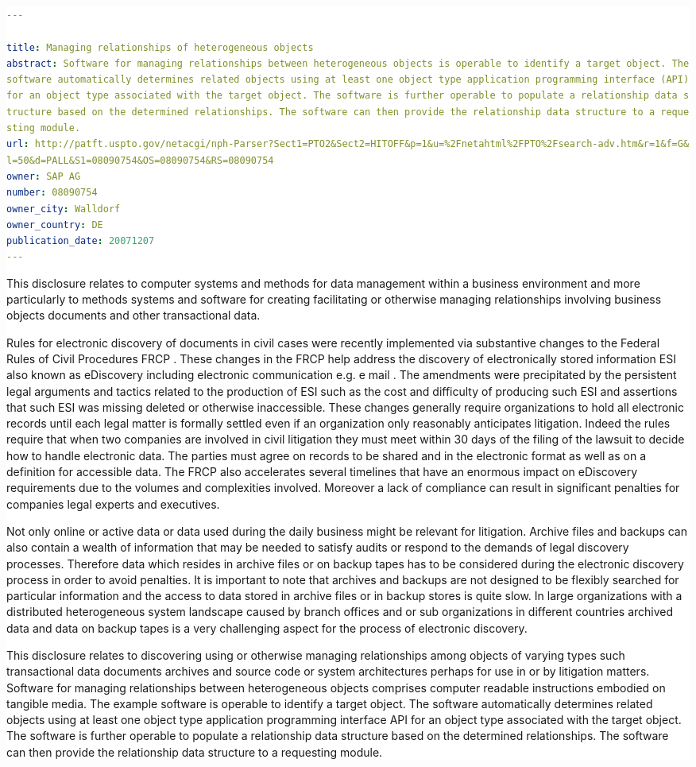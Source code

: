 ```yaml
---

title: Managing relationships of heterogeneous objects
abstract: Software for managing relationships between heterogeneous objects is operable to identify a target object. The software automatically determines related objects using at least one object type application programming interface (API) for an object type associated with the target object. The software is further operable to populate a relationship data structure based on the determined relationships. The software can then provide the relationship data structure to a requesting module.
url: http://patft.uspto.gov/netacgi/nph-Parser?Sect1=PTO2&Sect2=HITOFF&p=1&u=%2Fnetahtml%2FPTO%2Fsearch-adv.htm&r=1&f=G&l=50&d=PALL&S1=08090754&OS=08090754&RS=08090754
owner: SAP AG
number: 08090754
owner_city: Walldorf
owner_country: DE
publication_date: 20071207
---
```

This disclosure relates to computer systems and methods for data management within a business environment and more particularly to methods systems and software for creating facilitating or otherwise managing relationships involving business objects documents and other transactional data.

Rules for electronic discovery of documents in civil cases were recently implemented via substantive changes to the Federal Rules of Civil Procedures FRCP . These changes in the FRCP help address the discovery of electronically stored information ESI also known as eDiscovery including electronic communication e.g. e mail . The amendments were precipitated by the persistent legal arguments and tactics related to the production of ESI such as the cost and difficulty of producing such ESI and assertions that such ESI was missing deleted or otherwise inaccessible. These changes generally require organizations to hold all electronic records until each legal matter is formally settled even if an organization only reasonably anticipates litigation. Indeed the rules require that when two companies are involved in civil litigation they must meet within 30 days of the filing of the lawsuit to decide how to handle electronic data. The parties must agree on records to be shared and in the electronic format as well as on a definition for accessible data. The FRCP also accelerates several timelines that have an enormous impact on eDiscovery requirements due to the volumes and complexities involved. Moreover a lack of compliance can result in significant penalties for companies legal experts and executives.

Not only online or active data or data used during the daily business might be relevant for litigation. Archive files and backups can also contain a wealth of information that may be needed to satisfy audits or respond to the demands of legal discovery processes. Therefore data which resides in archive files or on backup tapes has to be considered during the electronic discovery process in order to avoid penalties. It is important to note that archives and backups are not designed to be flexibly searched for particular information and the access to data stored in archive files or in backup stores is quite slow. In large organizations with a distributed heterogeneous system landscape caused by branch offices and or sub organizations in different countries archived data and data on backup tapes is a very challenging aspect for the process of electronic discovery.

This disclosure relates to discovering using or otherwise managing relationships among objects of varying types such transactional data documents archives and source code or system architectures perhaps for use in or by litigation matters. Software for managing relationships between heterogeneous objects comprises computer readable instructions embodied on tangible media. The example software is operable to identify a target object. The software automatically determines related objects using at least one object type application programming interface API for an object type associated with the target object. The software is further operable to populate a relationship data structure based on the determined relationships. The software can then provide the relationship data structure to a requesting module.
